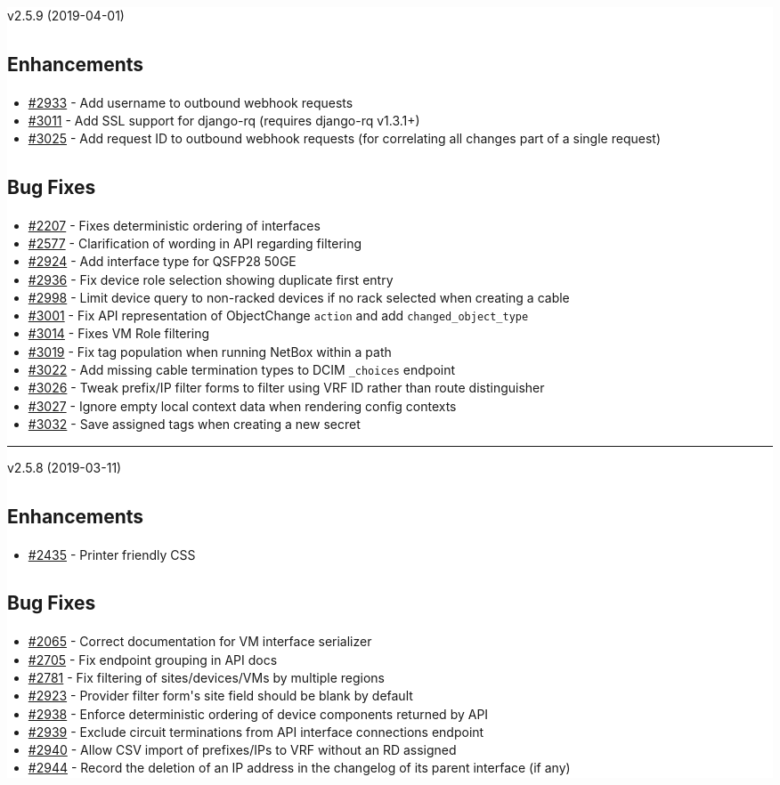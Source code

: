 
v2.5.9 (2019-04-01)

## Enhancements

* [#2933](https://github.com/netbox-community/netbox/issues/2933) - Add username to outbound webhook requests
* [#3011](https://github.com/netbox-community/netbox/issues/3011) - Add SSL support for django-rq (requires django-rq v1.3.1+)
* [#3025](https://github.com/netbox-community/netbox/issues/3025) - Add request ID to outbound webhook requests (for correlating all changes part of a single request)

## Bug Fixes

* [#2207](https://github.com/netbox-community/netbox/issues/2207) - Fixes deterministic ordering of interfaces
* [#2577](https://github.com/netbox-community/netbox/issues/2577) - Clarification of wording in API regarding filtering
* [#2924](https://github.com/netbox-community/netbox/issues/2924) - Add interface type for QSFP28 50GE
* [#2936](https://github.com/netbox-community/netbox/issues/2936) - Fix device role selection showing duplicate first entry
* [#2998](https://github.com/netbox-community/netbox/issues/2998) - Limit device query to non-racked devices if no rack selected when creating a cable
* [#3001](https://github.com/netbox-community/netbox/issues/3001) - Fix API representation of ObjectChange `action` and add `changed_object_type`
* [#3014](https://github.com/netbox-community/netbox/issues/3014) - Fixes VM Role filtering
* [#3019](https://github.com/netbox-community/netbox/issues/3019) - Fix tag population when running NetBox within a path
* [#3022](https://github.com/netbox-community/netbox/issues/3022) - Add missing cable termination types to DCIM `_choices` endpoint
* [#3026](https://github.com/netbox-community/netbox/issues/3026) - Tweak prefix/IP filter forms to filter using VRF ID rather than route distinguisher
* [#3027](https://github.com/netbox-community/netbox/issues/3027) - Ignore empty local context data when rendering config contexts
* [#3032](https://github.com/netbox-community/netbox/issues/3032) - Save assigned tags when creating a new secret

---

v2.5.8 (2019-03-11)

## Enhancements

* [#2435](https://github.com/netbox-community/netbox/issues/2435) - Printer friendly CSS

## Bug Fixes

* [#2065](https://github.com/netbox-community/netbox/issues/2065) - Correct documentation for VM interface serializer
* [#2705](https://github.com/netbox-community/netbox/issues/2705) - Fix endpoint grouping in API docs
* [#2781](https://github.com/netbox-community/netbox/issues/2781) - Fix filtering of sites/devices/VMs by multiple regions
* [#2923](https://github.com/netbox-community/netbox/issues/2923) - Provider filter form's site field should be blank by default
* [#2938](https://github.com/netbox-community/netbox/issues/2938) - Enforce deterministic ordering of device components returned by API
* [#2939](https://github.com/netbox-community/netbox/issues/2939) - Exclude circuit terminations from API interface connections endpoint
* [#2940](https://github.com/netbox-community/netbox/issues/2940) - Allow CSV import of prefixes/IPs to VRF without an RD assigned
* [#2944](https://github.com/netbox-community/netbox/issues/2944) - Record the deletion of an IP address in the changelog of its parent interface (if any)